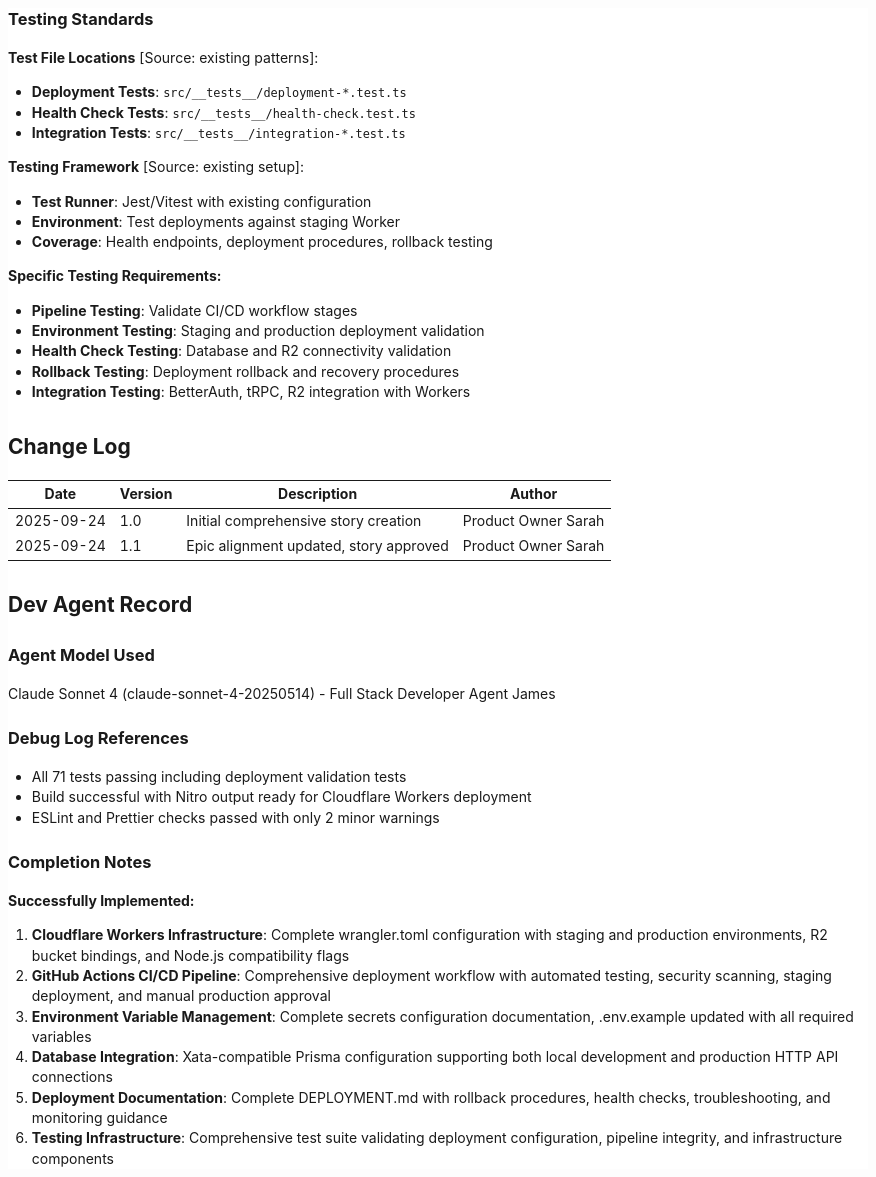 ### Testing Standards

**Test File Locations** [Source: existing patterns]:

- **Deployment Tests**: `src/__tests__/deployment-*.test.ts`
- **Health Check Tests**: `src/__tests__/health-check.test.ts`
- **Integration Tests**: `src/__tests__/integration-*.test.ts`

**Testing Framework** [Source: existing setup]:

- **Test Runner**: Jest/Vitest with existing configuration
- **Environment**: Test deployments against staging Worker
- **Coverage**: Health endpoints, deployment procedures, rollback testing

**Specific Testing Requirements:**

- **Pipeline Testing**: Validate CI/CD workflow stages
- **Environment Testing**: Staging and production deployment validation
- **Health Check Testing**: Database and R2 connectivity validation
- **Rollback Testing**: Deployment rollback and recovery procedures
- **Integration Testing**: BetterAuth, tRPC, R2 integration with Workers

## Change Log

| Date       | Version | Description                            | Author              |
| ---------- | ------- | -------------------------------------- | ------------------- |
| 2025-09-24 | 1.0     | Initial comprehensive story creation   | Product Owner Sarah |
| 2025-09-24 | 1.1     | Epic alignment updated, story approved | Product Owner Sarah |

## Dev Agent Record

### Agent Model Used

Claude Sonnet 4 (claude-sonnet-4-20250514) - Full Stack Developer Agent James

### Debug Log References

- All 71 tests passing including deployment validation tests
- Build successful with Nitro output ready for Cloudflare Workers deployment
- ESLint and Prettier checks passed with only 2 minor warnings

### Completion Notes

**Successfully Implemented:**

1. **Cloudflare Workers Infrastructure**: Complete wrangler.toml configuration with staging and production environments, R2 bucket bindings, and Node.js compatibility flags
2. **GitHub Actions CI/CD Pipeline**: Comprehensive deployment workflow with automated testing, security scanning, staging deployment, and manual production approval
3. **Environment Variable Management**: Complete secrets configuration documentation, .env.example updated with all required variables
4. **Database Integration**: Xata-compatible Prisma configuration supporting both local development and production HTTP API connections
5. **Deployment Documentation**: Complete DEPLOYMENT.md with rollback procedures, health checks, troubleshooting, and monitoring guidance
6. **Testing Infrastructure**: Comprehensive test suite validating deployment configuration, pipeline integrity, and infrastructure components
